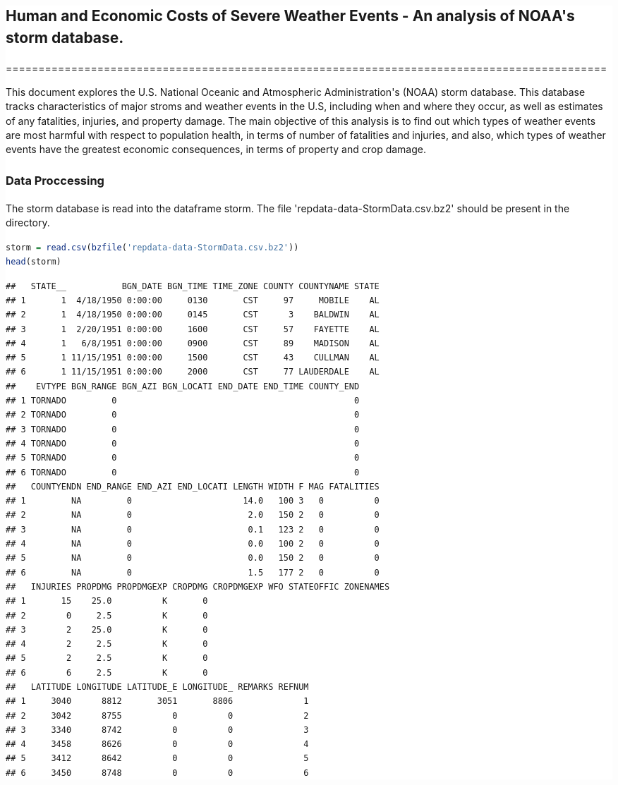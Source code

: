 ## Human and Economic Costs of Severe Weather Events - An analysis of NOAA's storm database.
============================================================================================

This document explores the U.S. National Oceanic and Atmospheric Administration's (NOAA) storm database. This database tracks characteristics of major stroms and weather events in the U.S, including when and where they occur, as well as estimates of any fatalities, injuries, and property damage. The main objective of this analysis is to find out which types of weather events are most harmful with respect to population health, in terms of number of fatalities and injuries, and also, which types of weather events have the greatest economic consequences, in terms of property and crop damage. 

### Data Proccessing

The storm database is read into the dataframe storm. The file 'repdata-data-StormData.csv.bz2' should be present in the directory.


```r
storm = read.csv(bzfile('repdata-data-StormData.csv.bz2'))
head(storm)
```

```
##   STATE__           BGN_DATE BGN_TIME TIME_ZONE COUNTY COUNTYNAME STATE
## 1       1  4/18/1950 0:00:00     0130       CST     97     MOBILE    AL
## 2       1  4/18/1950 0:00:00     0145       CST      3    BALDWIN    AL
## 3       1  2/20/1951 0:00:00     1600       CST     57    FAYETTE    AL
## 4       1   6/8/1951 0:00:00     0900       CST     89    MADISON    AL
## 5       1 11/15/1951 0:00:00     1500       CST     43    CULLMAN    AL
## 6       1 11/15/1951 0:00:00     2000       CST     77 LAUDERDALE    AL
##    EVTYPE BGN_RANGE BGN_AZI BGN_LOCATI END_DATE END_TIME COUNTY_END
## 1 TORNADO         0                                               0
## 2 TORNADO         0                                               0
## 3 TORNADO         0                                               0
## 4 TORNADO         0                                               0
## 5 TORNADO         0                                               0
## 6 TORNADO         0                                               0
##   COUNTYENDN END_RANGE END_AZI END_LOCATI LENGTH WIDTH F MAG FATALITIES
## 1         NA         0                      14.0   100 3   0          0
## 2         NA         0                       2.0   150 2   0          0
## 3         NA         0                       0.1   123 2   0          0
## 4         NA         0                       0.0   100 2   0          0
## 5         NA         0                       0.0   150 2   0          0
## 6         NA         0                       1.5   177 2   0          0
##   INJURIES PROPDMG PROPDMGEXP CROPDMG CROPDMGEXP WFO STATEOFFIC ZONENAMES
## 1       15    25.0          K       0                                    
## 2        0     2.5          K       0                                    
## 3        2    25.0          K       0                                    
## 4        2     2.5          K       0                                    
## 5        2     2.5          K       0                                    
## 6        6     2.5          K       0                                    
##   LATITUDE LONGITUDE LATITUDE_E LONGITUDE_ REMARKS REFNUM
## 1     3040      8812       3051       8806              1
## 2     3042      8755          0          0              2
## 3     3340      8742          0          0              3
## 4     3458      8626          0          0              4
## 5     3412      8642          0          0              5
## 6     3450      8748          0          0              6
```
